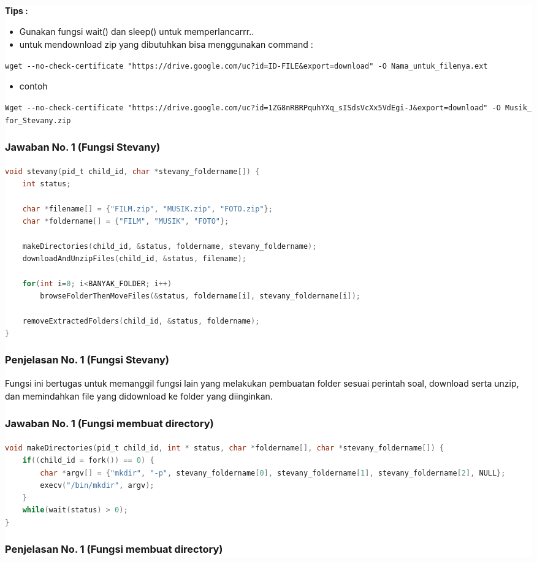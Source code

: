 **Tips :**

- Gunakan fungsi wait() dan sleep() untuk memperlancarrr..
- untuk mendownload zip yang dibutuhkan bisa menggunakan command :

```text
wget --no-check-certificate "https://drive.google.com/uc?id=ID-FILE&export=download" -O Nama_untuk_filenya.ext
```

- contoh

```text
Wget --no-check-certificate "https://drive.google.com/uc?id=1ZG8nRBRPquhYXq_sISdsVcXx5VdEgi-J&export=download" -O Musik_for_Stevany.zip
```

### **Jawaban No. 1 (Fungsi Stevany)**

```c
void stevany(pid_t child_id, char *stevany_foldername[]) {
    int status;

    char *filename[] = {"FILM.zip", "MUSIK.zip", "FOTO.zip"};
    char *foldername[] = {"FILM", "MUSIK", "FOTO"};

    makeDirectories(child_id, &status, foldername, stevany_foldername);
    downloadAndUnzipFiles(child_id, &status, filename);

    for(int i=0; i<BANYAK_FOLDER; i++)
        browseFolderThenMoveFiles(&status, foldername[i], stevany_foldername[i]);

    removeExtractedFolders(child_id, &status, foldername);
}
```

### **Penjelasan No. 1 (Fungsi Stevany)**

Fungsi ini bertugas untuk memanggil fungsi lain yang melakukan pembuatan folder sesuai perintah soal, download serta unzip, dan memindahkan file yang didownload ke folder yang diinginkan.

### **Jawaban No. 1 (Fungsi membuat directory)**

```c
void makeDirectories(pid_t child_id, int * status, char *foldername[], char *stevany_foldername[]) {
    if((child_id = fork()) == 0) {
        char *argv[] = {"mkdir", "-p", stevany_foldername[0], stevany_foldername[1], stevany_foldername[2], NULL};
        execv("/bin/mkdir", argv);
    }
    while(wait(status) > 0);
}
```

### **Penjelasan No. 1 (Fungsi membuat directory)**
